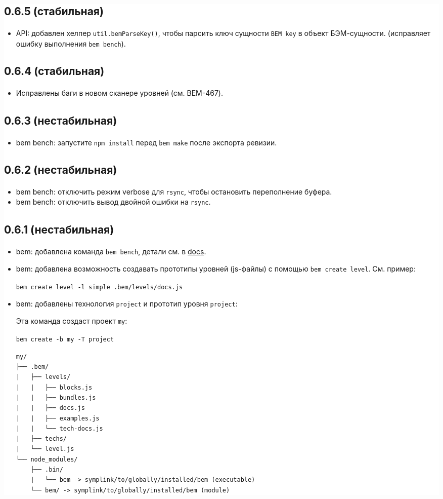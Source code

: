 0.6.5 (стабильная)
--------------

- API: добавлен хелпер `util.bemParseKey()`, чтобы парсить ключ сущности `BEM key` в объект БЭМ-сущности.
  (исправляет ошибку выполнения `bem bench`).

0.6.4 (стабильная)
--------------

- Исправлены баги в новом сканере уровней (см. BEM-467).

0.6.3 (нестабильная)
----------------

- bem bench: запустите `npm install` перед `bem make` после экспорта ревизии.

0.6.2 (нестабильная)
----------------

- bem bench: отключить режим verbose для `rsync`, чтобы остановить переполнение буфера.
- bem bench: отключить вывод двойной ошибки на `rsync`.

0.6.1 (нестабильная)
----------------

- bem: добавлена команда `bem bench`, детали см. в  [docs](https://github.com/bem/bem-tools/blob/master/docs/bem-bench/bem-bench.ru.md).

- bem: добавлена возможность создавать прототипы уровней (js-файлы) с помощью `bem create level`. См. пример:

  ```
  bem create level -l simple .bem/levels/docs.js
  ```

- bem: добавлены технология `project` и  прототип уровня `project`:

  Эта команда создаст проект `my`:

  ```
  bem create -b my -T project
  ```

  ```
  my/
  ├── .bem/
  |   ├── levels/
  |   |   ├── blocks.js
  |   |   ├── bundles.js
  |   |   ├── docs.js
  |   |   ├── examples.js
  |   |   └── tech-docs.js
  |   ├── techs/
  |   └── level.js
  └── node_modules/
      ├── .bin/
      |   └── bem -> symplink/to/globally/installed/bem (executable)
      └── bem/ -> symplink/to/globally/installed/bem (module)
  ```
